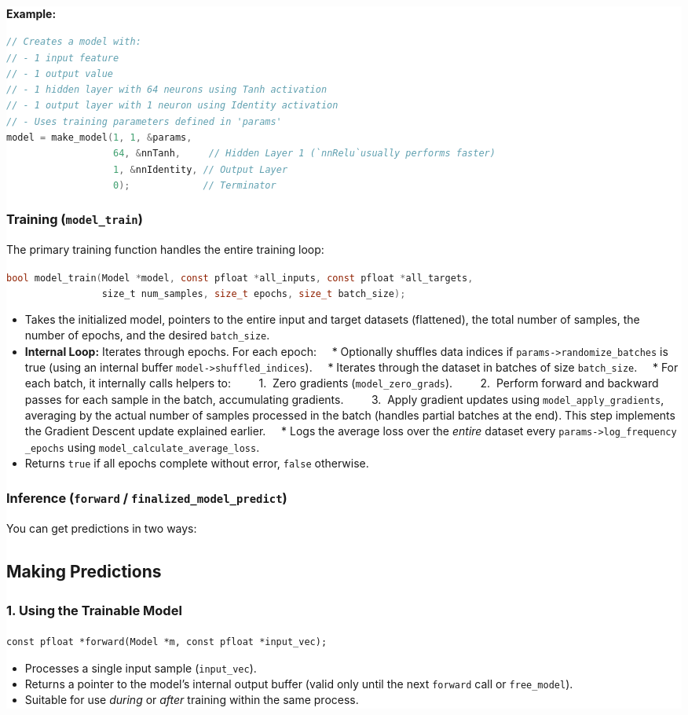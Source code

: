 **Example:**
```c
// Creates a model with:
// - 1 input feature
// - 1 output value
// - 1 hidden layer with 64 neurons using Tanh activation
// - 1 output layer with 1 neuron using Identity activation
// - Uses training parameters defined in 'params'
model = make_model(1, 1, &params,
                   64, &nnTanh,     // Hidden Layer 1 (`nnRelu`usually performs faster)
                   1, &nnIdentity, // Output Layer
                   0);             // Terminator
```

### Training (`model_train`)

The primary training function handles the entire training loop:

```c
bool model_train(Model *model, const pfloat *all_inputs, const pfloat *all_targets,
                 size_t num_samples, size_t epochs, size_t batch_size);
```

* Takes the initialized model, pointers to the entire input and target datasets (flattened), the total number of samples, the number of epochs, and the desired `batch_size`.
* **Internal Loop:** Iterates through epochs. For each epoch:
    * Optionally shuffles data indices if `params->randomize_batches` is true (using an internal buffer `model->shuffled_indices`).
    * Iterates through the dataset in batches of size `batch_size`.
    * For each batch, it internally calls helpers to:
        1.  Zero gradients (`model_zero_grads`).
        2.  Perform forward and backward passes for each sample in the batch, accumulating gradients.
        3.  Apply gradient updates using `model_apply_gradients`, averaging by the actual number of samples processed in the batch (handles partial batches at the end). This step implements the Gradient Descent update explained earlier.
    * Logs the average loss over the *entire* dataset every `params->log_frequency_epochs` using `model_calculate_average_loss`.
* Returns `true` if all epochs complete without error, `false` otherwise.

### Inference (`forward` / `finalized_model_predict`)

You can get predictions in two ways:

## Making Predictions

### 1. Using the Trainable Model
```
const pfloat *forward(Model *m, const pfloat *input_vec);
```

- Processes a single input sample (`input_vec`).
- Returns a pointer to the model’s internal output buffer (valid only until the next `forward` call or `free_model`).
- Suitable for use *during* or *after* training within the same process.
